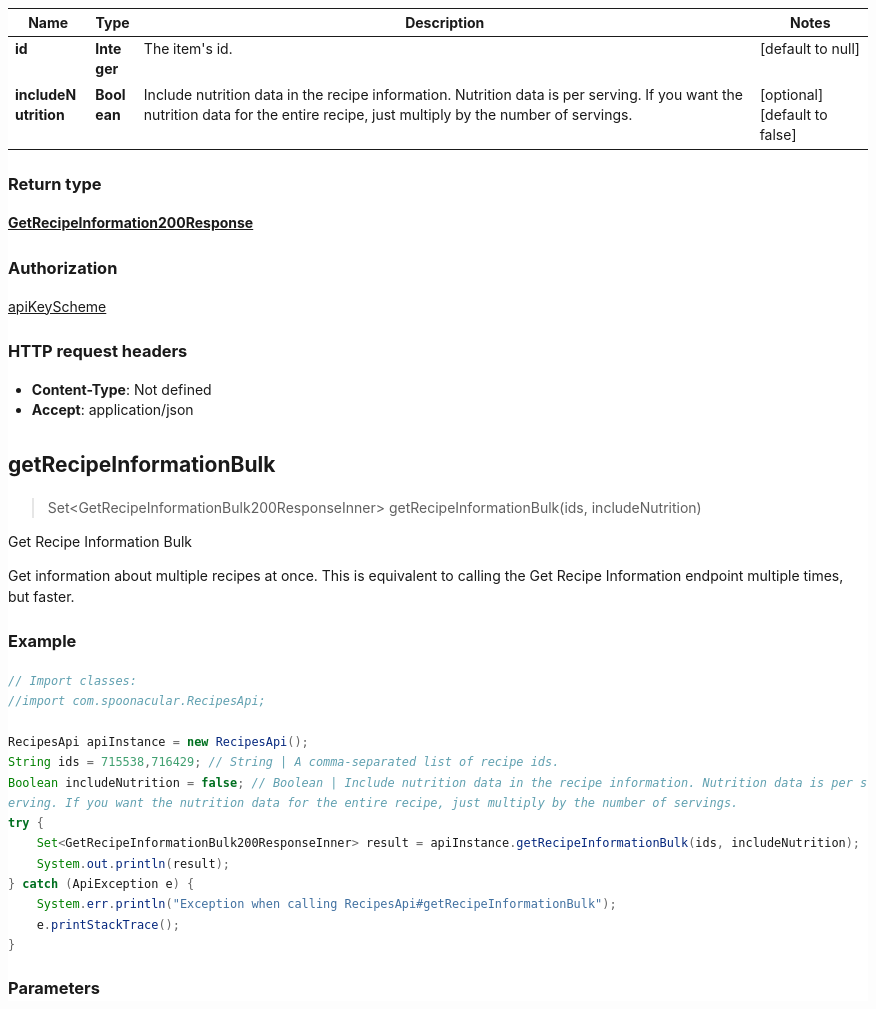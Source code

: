 Name | Type | Description  | Notes
------------- | ------------- | ------------- | -------------
 **id** | **Integer**| The item&#39;s id. | [default to null]
 **includeNutrition** | **Boolean**| Include nutrition data in the recipe information. Nutrition data is per serving. If you want the nutrition data for the entire recipe, just multiply by the number of servings. | [optional] [default to false]

### Return type

[**GetRecipeInformation200Response**](GetRecipeInformation200Response.md)

### Authorization

[apiKeyScheme](../README.md#apiKeyScheme)

### HTTP request headers

- **Content-Type**: Not defined
- **Accept**: application/json


## getRecipeInformationBulk

> Set&lt;GetRecipeInformationBulk200ResponseInner&gt; getRecipeInformationBulk(ids, includeNutrition)

Get Recipe Information Bulk

Get information about multiple recipes at once. This is equivalent to calling the Get Recipe Information endpoint multiple times, but faster.

### Example

```java
// Import classes:
//import com.spoonacular.RecipesApi;

RecipesApi apiInstance = new RecipesApi();
String ids = 715538,716429; // String | A comma-separated list of recipe ids.
Boolean includeNutrition = false; // Boolean | Include nutrition data in the recipe information. Nutrition data is per serving. If you want the nutrition data for the entire recipe, just multiply by the number of servings.
try {
    Set<GetRecipeInformationBulk200ResponseInner> result = apiInstance.getRecipeInformationBulk(ids, includeNutrition);
    System.out.println(result);
} catch (ApiException e) {
    System.err.println("Exception when calling RecipesApi#getRecipeInformationBulk");
    e.printStackTrace();
}
```

### Parameters
